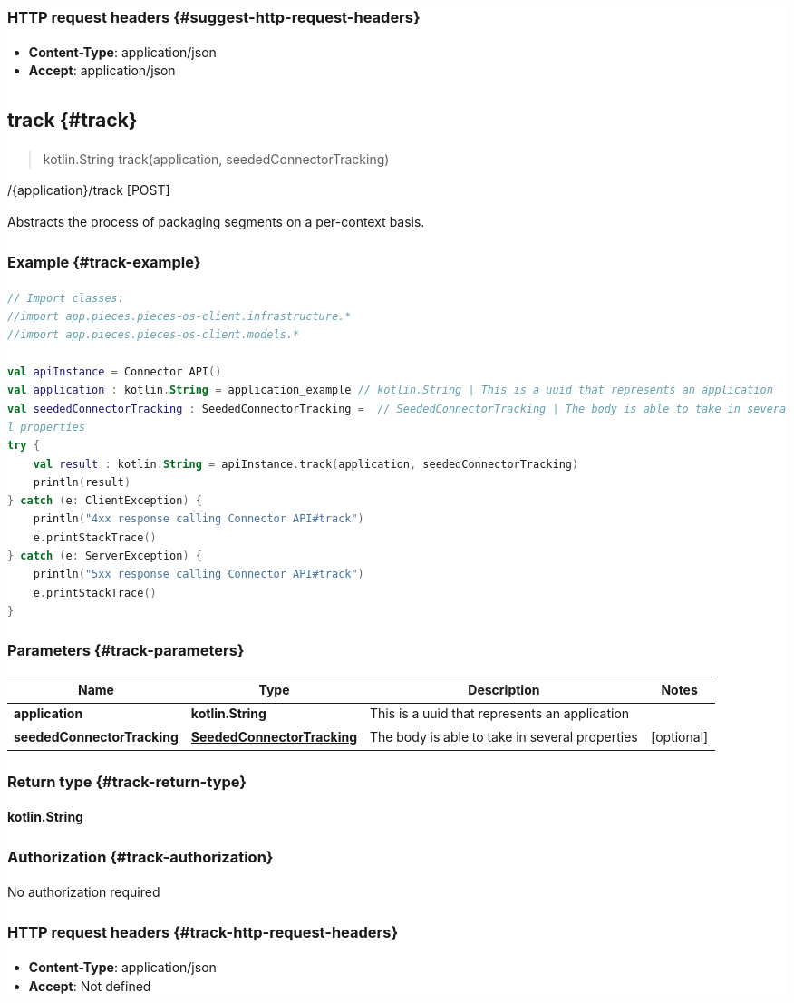 ### HTTP request headers {#suggest-http-request-headers}

 - **Content-Type**: application/json
 - **Accept**: application/json

## **track** {#track}
> kotlin.String track(application, seededConnectorTracking)

/\{application\}/track [POST]

Abstracts the process of packaging segments on a per-context basis.

### Example {#track-example}
```kotlin
// Import classes:
//import app.pieces.pieces-os-client.infrastructure.*
//import app.pieces.pieces-os-client.models.*

val apiInstance = Connector API()
val application : kotlin.String = application_example // kotlin.String | This is a uuid that represents an application
val seededConnectorTracking : SeededConnectorTracking =  // SeededConnectorTracking | The body is able to take in several properties 
try {
    val result : kotlin.String = apiInstance.track(application, seededConnectorTracking)
    println(result)
} catch (e: ClientException) {
    println("4xx response calling Connector API#track")
    e.printStackTrace()
} catch (e: ServerException) {
    println("5xx response calling Connector API#track")
    e.printStackTrace()
}
```

### Parameters {#track-parameters}

Name | Type | Description  | Notes
------------- | ------------- | ------------- | -------------
 **application** | **kotlin.String**| This is a uuid that represents an application |
 **seededConnectorTracking** | [**SeededConnectorTracking**](../models/SeededConnectorTracking)| The body is able to take in several properties  | [optional]

### Return type {#track-return-type}

**kotlin.String**

### Authorization {#track-authorization}

No authorization required

### HTTP request headers {#track-http-request-headers}

 - **Content-Type**: application/json
 - **Accept**: Not defined

